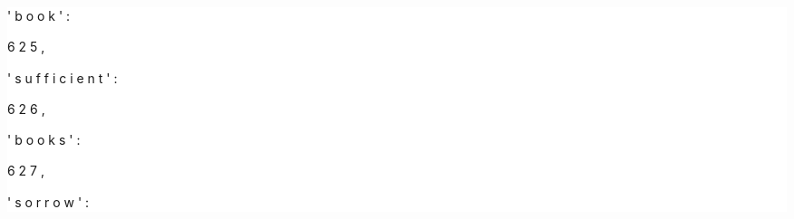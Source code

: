  
'
b
o
o
k
'
:
 
6
2
5
,

 
'
s
u
f
f
i
c
i
e
n
t
'
:
 
6
2
6
,

 
'
b
o
o
k
s
'
:
 
6
2
7
,

 
'
s
o
r
r
o
w
'
:
 